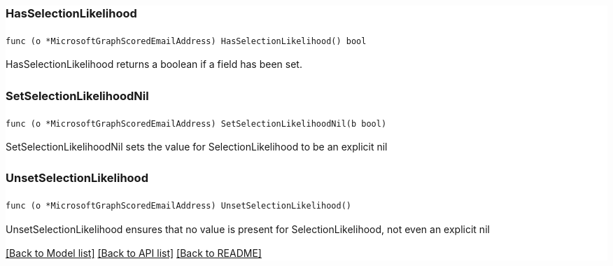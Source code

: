 ### HasSelectionLikelihood

`func (o *MicrosoftGraphScoredEmailAddress) HasSelectionLikelihood() bool`

HasSelectionLikelihood returns a boolean if a field has been set.

### SetSelectionLikelihoodNil

`func (o *MicrosoftGraphScoredEmailAddress) SetSelectionLikelihoodNil(b bool)`

 SetSelectionLikelihoodNil sets the value for SelectionLikelihood to be an explicit nil

### UnsetSelectionLikelihood
`func (o *MicrosoftGraphScoredEmailAddress) UnsetSelectionLikelihood()`

UnsetSelectionLikelihood ensures that no value is present for SelectionLikelihood, not even an explicit nil

[[Back to Model list]](../README.md#documentation-for-models) [[Back to API list]](../README.md#documentation-for-api-endpoints) [[Back to README]](../README.md)


